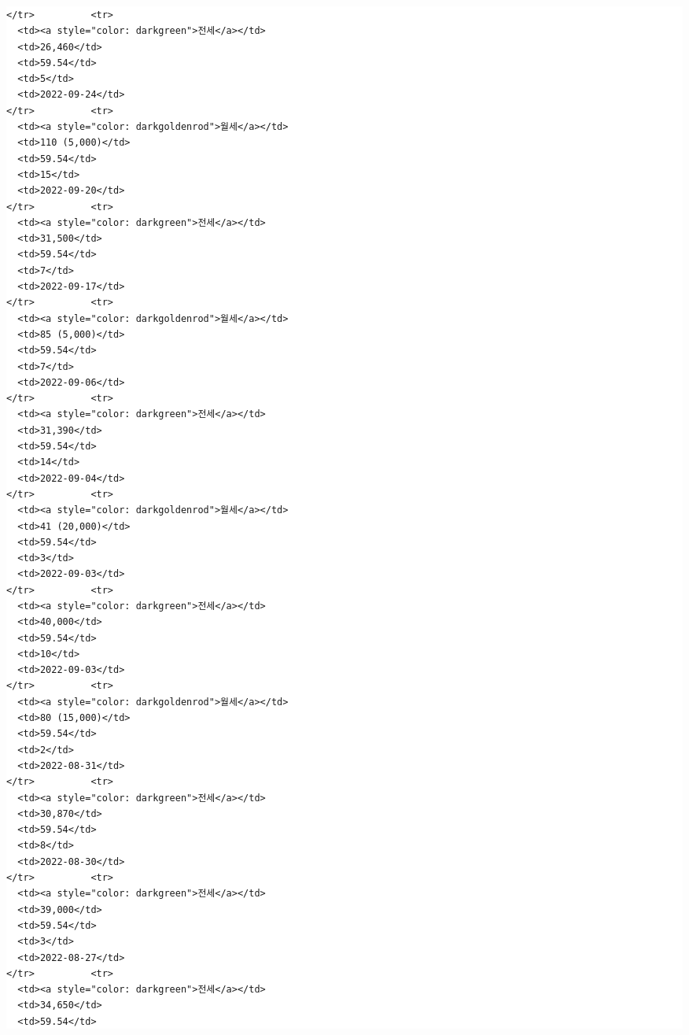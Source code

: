     </tr>          <tr>
      <td><a style="color: darkgreen">전세</a></td>
      <td>26,460</td>
      <td>59.54</td>
      <td>5</td>
      <td>2022-09-24</td>
    </tr>          <tr>
      <td><a style="color: darkgoldenrod">월세</a></td>
      <td>110 (5,000)</td>
      <td>59.54</td>
      <td>15</td>
      <td>2022-09-20</td>
    </tr>          <tr>
      <td><a style="color: darkgreen">전세</a></td>
      <td>31,500</td>
      <td>59.54</td>
      <td>7</td>
      <td>2022-09-17</td>
    </tr>          <tr>
      <td><a style="color: darkgoldenrod">월세</a></td>
      <td>85 (5,000)</td>
      <td>59.54</td>
      <td>7</td>
      <td>2022-09-06</td>
    </tr>          <tr>
      <td><a style="color: darkgreen">전세</a></td>
      <td>31,390</td>
      <td>59.54</td>
      <td>14</td>
      <td>2022-09-04</td>
    </tr>          <tr>
      <td><a style="color: darkgoldenrod">월세</a></td>
      <td>41 (20,000)</td>
      <td>59.54</td>
      <td>3</td>
      <td>2022-09-03</td>
    </tr>          <tr>
      <td><a style="color: darkgreen">전세</a></td>
      <td>40,000</td>
      <td>59.54</td>
      <td>10</td>
      <td>2022-09-03</td>
    </tr>          <tr>
      <td><a style="color: darkgoldenrod">월세</a></td>
      <td>80 (15,000)</td>
      <td>59.54</td>
      <td>2</td>
      <td>2022-08-31</td>
    </tr>          <tr>
      <td><a style="color: darkgreen">전세</a></td>
      <td>30,870</td>
      <td>59.54</td>
      <td>8</td>
      <td>2022-08-30</td>
    </tr>          <tr>
      <td><a style="color: darkgreen">전세</a></td>
      <td>39,000</td>
      <td>59.54</td>
      <td>3</td>
      <td>2022-08-27</td>
    </tr>          <tr>
      <td><a style="color: darkgreen">전세</a></td>
      <td>34,650</td>
      <td>59.54</td>